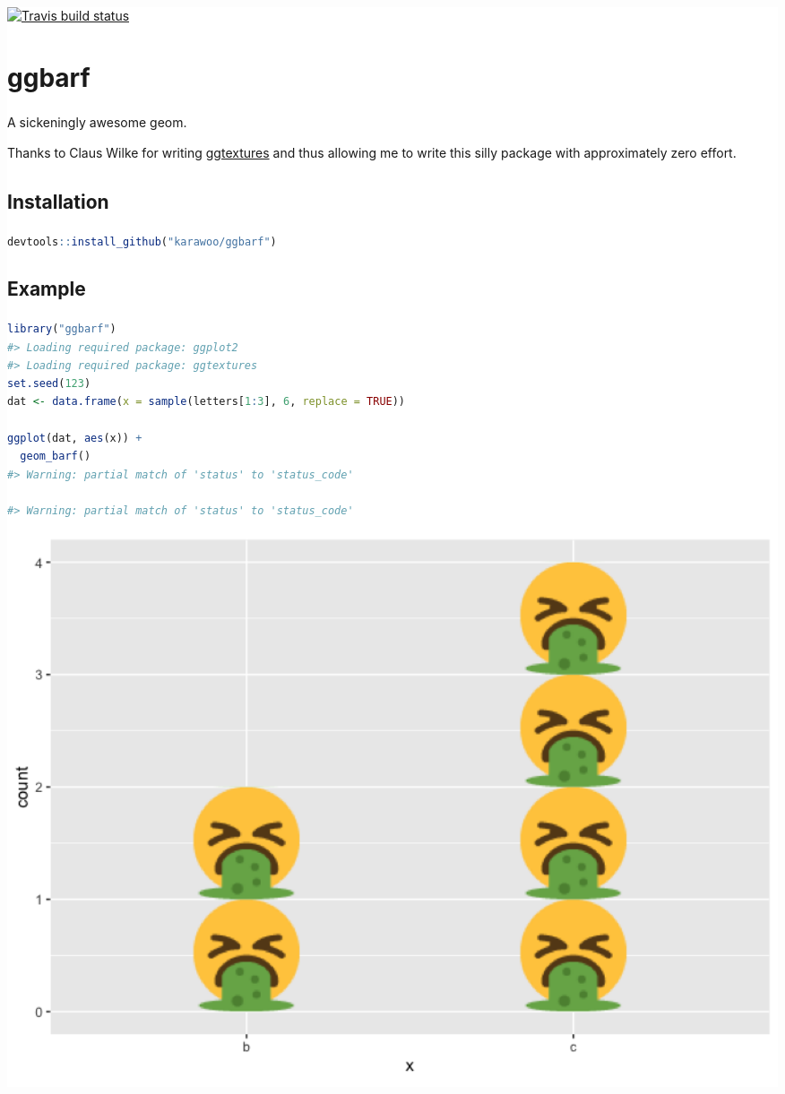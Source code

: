 


[![Travis build
status](https://travis-ci.org/karawoo/ggbarf.svg?branch=master)](https://travis-ci.org/karawoo/ggbarf)




# ggbarf

A sickeningly awesome geom.

Thanks to Claus Wilke for writing
[ggtextures](https://github.com/clauswilke/ggtextures) and thus allowing
me to write this silly package with approximately zero effort.

## Installation

``` r
devtools::install_github("karawoo/ggbarf")
```

## Example

``` r
library("ggbarf")
#> Loading required package: ggplot2
#> Loading required package: ggtextures
set.seed(123)
dat <- data.frame(x = sample(letters[1:3], 6, replace = TRUE))

ggplot(dat, aes(x)) +
  geom_barf()
#> Warning: partial match of 'status' to 'status_code'

#> Warning: partial match of 'status' to 'status_code'
```

<img src="man/figures/README-example-1.png" width="100%" />
